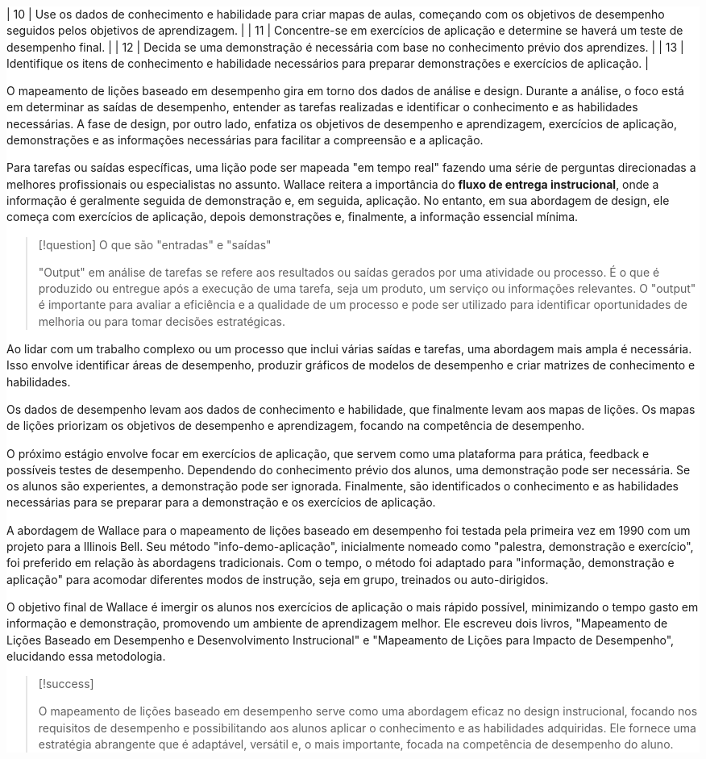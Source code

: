 | 10 | Use os dados de conhecimento e habilidade para criar mapas de aulas, começando com os objetivos de desempenho seguidos pelos objetivos de aprendizagem. |
| 11 | Concentre-se em exercícios de aplicação e determine se haverá um teste de desempenho final. |
| 12 | Decida se uma demonstração é necessária com base no conhecimento prévio dos aprendizes. |
| 13 | Identifique os itens de conhecimento e habilidade necessários para preparar demonstrações e exercícios de aplicação. |

O mapeamento de lições baseado em desempenho gira em torno dos dados de análise e design. Durante a análise, o foco está em determinar as saídas de desempenho, entender as tarefas realizadas e identificar o conhecimento e as habilidades necessárias. A fase de design, por outro lado, enfatiza os objetivos de desempenho e aprendizagem, exercícios de aplicação, demonstrações e as informações necessárias para facilitar a compreensão e a aplicação.

Para tarefas ou saídas específicas, uma lição pode ser mapeada "em tempo real" fazendo uma série de perguntas direcionadas a melhores profissionais ou especialistas no assunto. Wallace reitera a importância do **fluxo de entrega instrucional**, onde a informação é geralmente seguida de demonstração e, em seguida, aplicação. No entanto, em sua abordagem de design, ele começa com exercícios de aplicação, depois demonstrações e, finalmente, a informação essencial mínima.

>[!question] O que são "entradas" e "saídas"
>
>"Output" em análise de tarefas se refere aos resultados ou saídas gerados por uma atividade ou processo. É o que é produzido ou entregue após a execução de uma tarefa, seja um produto, um serviço ou informações relevantes. O "output" é importante para avaliar a eficiência e a qualidade de um processo e pode ser utilizado para identificar oportunidades de melhoria ou para tomar decisões estratégicas.

Ao lidar com um trabalho complexo ou um processo que inclui várias saídas e tarefas, uma abordagem mais ampla é necessária. Isso envolve identificar áreas de desempenho, produzir gráficos de modelos de desempenho e criar matrizes de conhecimento e habilidades. 

Os dados de desempenho levam aos dados de conhecimento e habilidade, que finalmente levam aos mapas de lições. Os mapas de lições priorizam os objetivos de desempenho e aprendizagem, focando na competência de desempenho.

O próximo estágio envolve focar em exercícios de aplicação, que servem como uma plataforma para prática, feedback e possíveis testes de desempenho. Dependendo do conhecimento prévio dos alunos, uma demonstração pode ser necessária. Se os alunos são experientes, a demonstração pode ser ignorada. Finalmente, são identificados o conhecimento e as habilidades necessárias para se preparar para a demonstração e os exercícios de aplicação.

A abordagem de Wallace para o mapeamento de lições baseado em desempenho foi testada pela primeira vez em 1990 com um projeto para a Illinois Bell. Seu método "info-demo-aplicação", inicialmente nomeado como "palestra, demonstração e exercício", foi preferido em relação às abordagens tradicionais. Com o tempo, o método foi adaptado para "informação, demonstração e aplicação" para acomodar diferentes modos de instrução, seja em grupo, treinados ou auto-dirigidos.

O objetivo final de Wallace é imergir os alunos nos exercícios de aplicação o mais rápido possível, minimizando o tempo gasto em informação e demonstração, promovendo um ambiente de aprendizagem melhor. Ele escreveu dois livros, "Mapeamento de Lições Baseado em Desempenho e Desenvolvimento Instrucional" e "Mapeamento de Lições para Impacto de Desempenho", elucidando essa metodologia.

>[!success]
>
>O mapeamento de lições baseado em desempenho serve como uma abordagem eficaz no design instrucional, focando nos requisitos de desempenho e possibilitando aos alunos aplicar o conhecimento e as habilidades adquiridas. Ele fornece uma estratégia abrangente que é adaptável, versátil e, o mais importante, focada na competência de desempenho do aluno.
